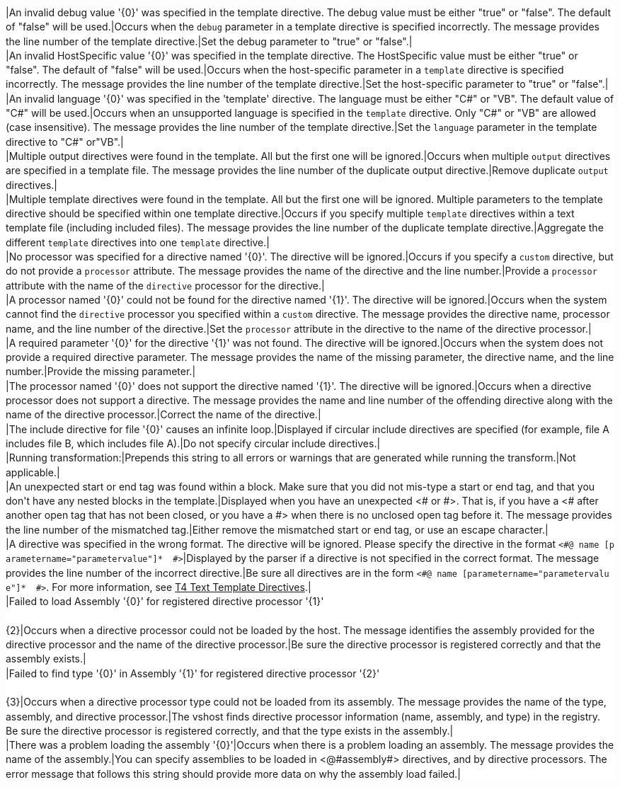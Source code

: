 |An invalid debug value '{0}' was specified in the template directive. The debug value must be either "true" or "false". The default of "false" will be used.|Occurs when the `debug` parameter in a template directive is specified incorrectly. The message provides the line number of the template directive.|Set the debug parameter to "true" or "false".|  
|An invalid HostSpecific value '{0}' was specified in the template directive. The HostSpecific value must be either "true" or "false". The default of "false" will be used.|Occurs when the host-specific parameter in a `template` directive is specified incorrectly. The message provides the line number of the template directive.|Set the host-specific parameter to "true" or "false".|  
|An invalid language '{0}' was specified in the 'template' directive. The language must be either "C#" or "VB". The default value of "C#" will be used.|Occurs when an unsupported language is specified in the `template` directive. Only "C#" or "VB" are allowed (case insensitive). The message provides the line number of the template directive.|Set the `language` parameter in the template directive to "C#" or"VB".|  
|Multiple output directives were found in the template. All but the first one will be ignored.|Occurs when multiple `output` directives are specified in a template file. The message provides the line number of the duplicate output directive.|Remove duplicate `output` directives.|  
|Multiple template directives were found in the template. All but the first one will be ignored. Multiple parameters to the template directive should be specified within one template directive.|Occurs if you specify multiple `template` directives within a text template file (including included files). The message provides the line number of the duplicate template directive.|Aggregate the different `template` directives into one `template` directive.|  
|No processor was specified for a directive named '{0}'. The directive will be ignored.|Occurs if you specify a `custom` directive, but do not provide a `processor` attribute. The message provides the name of the directive and the line number.|Provide a `processor` attribute with the name of the `directive` processor for the directive.|  
|A processor named '{0}' could not be found for the directive named '{1}'. The directive will be ignored.|Occurs when the system cannot find the `directive` processor you specified within a `custom` directive. The message provides the directive name, processor name, and the line number of the directive.|Set the `processor` attribute in the directive to the name of the directive processor.|  
|A required parameter '{0}' for the directive '{1}' was not found. The directive will be ignored.|Occurs when the system does not provide a required directive parameter. The message provides the name of the missing parameter, the directive name, and the line number.|Provide the missing parameter.|  
|The processor named '{0}' does not support the directive named '{1}'. The directive will be ignored.|Occurs when a directive processor does not support a directive. The message provides the name and line number of the offending directive along with the name of the directive processor.|Correct the name of the directive.|  
|The include directive for file '{0}' causes an infinite loop.|Displayed if circular include directives are specified (for example, file A includes file B, which includes file A).|Do not specify circular include directives.|  
|Running transformation:|Prepends this string to all errors or warnings that are generated while running the transform.|Not applicable.|  
|An unexpected start or end tag was found within a block. Make sure that you did not mis-type a start or end tag, and that you don't have any nested blocks in the template.|Displayed when you have an unexpected \<# or #>. That is, if you have a \<# after another open tag that has not been closed, or you have a #> when there is no unclosed open tag before it. The message provides the line number of the mismatched tag.|Either remove the mismatched start or end tag, or use an escape character.|  
|A directive was specified in the wrong format. The directive will be ignored. Please specify the directive in the format `<#@ name [parametername="parametervalue"]*  #>`|Displayed by the parser if a directive is not specified in the correct format. The message provides the line number of the incorrect directive.|Be sure all directives are in the form `<#@ name [parametername="parametervalue"]*  #>`. For more information, see [T4 Text Template Directives](../modeling/t4-text-template-directives.md).|  
|Failed to load Assembly '{0}' for registered directive processor '{1}'<br /><br /> {2}|Occurs when a directive processor could not be loaded by the host. The message identifies the assembly provided for the directive processor and the name of the directive processor.|Be sure the directive processor is registered correctly and that the assembly exists.|  
|Failed to find type '{0}' in Assembly '{1}' for registered directive processor '{2}'<br /><br /> {3}|Occurs when a directive processor type could not be loaded from its assembly. The message provides the name of the type, assembly, and directive processor.|The vshost finds directive processor information (name, assembly, and type) in the registry. Be sure the directive processor is registered correctly, and that the type exists in the assembly.|  
|There was a problem loading the assembly '{0}'|Occurs when there is a problem loading an assembly. The message provides the name of the assembly.|You can specify assemblies to be loaded in \<@#assembly#> directives, and by directive processors. The error message that follows this string should provide more data on why the assembly load failed.|  